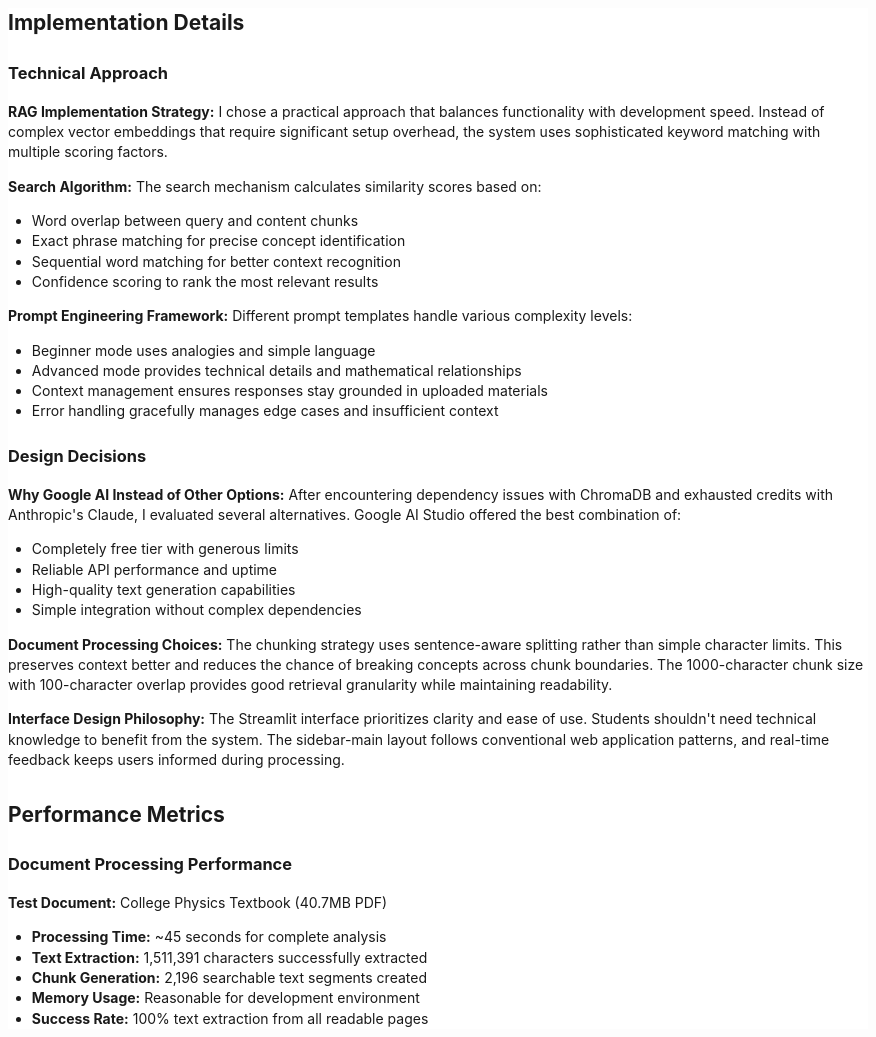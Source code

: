 ## Implementation Details

### Technical Approach

**RAG Implementation Strategy:**
I chose a practical approach that balances functionality with development speed. Instead of complex vector embeddings that require significant setup overhead, the system uses sophisticated keyword matching with multiple scoring factors.

**Search Algorithm:**
The search mechanism calculates similarity scores based on:
- Word overlap between query and content chunks
- Exact phrase matching for precise concept identification
- Sequential word matching for better context recognition
- Confidence scoring to rank the most relevant results

**Prompt Engineering Framework:**
Different prompt templates handle various complexity levels:
- Beginner mode uses analogies and simple language
- Advanced mode provides technical details and mathematical relationships
- Context management ensures responses stay grounded in uploaded materials
- Error handling gracefully manages edge cases and insufficient context

### Design Decisions

**Why Google AI Instead of Other Options:**
After encountering dependency issues with ChromaDB and exhausted credits with Anthropic's Claude, I evaluated several alternatives. Google AI Studio offered the best combination of:
- Completely free tier with generous limits
- Reliable API performance and uptime
- High-quality text generation capabilities
- Simple integration without complex dependencies

**Document Processing Choices:**
The chunking strategy uses sentence-aware splitting rather than simple character limits. This preserves context better and reduces the chance of breaking concepts across chunk boundaries. The 1000-character chunk size with 100-character overlap provides good retrieval granularity while maintaining readability.

**Interface Design Philosophy:**
The Streamlit interface prioritizes clarity and ease of use. Students shouldn't need technical knowledge to benefit from the system. The sidebar-main layout follows conventional web application patterns, and real-time feedback keeps users informed during processing.

## Performance Metrics

### Document Processing Performance

**Test Document:** College Physics Textbook (40.7MB PDF)
- **Processing Time:** ~45 seconds for complete analysis
- **Text Extraction:** 1,511,391 characters successfully extracted
- **Chunk Generation:** 2,196 searchable text segments created
- **Memory Usage:** Reasonable for development environment
- **Success Rate:** 100% text extraction from all readable pages

